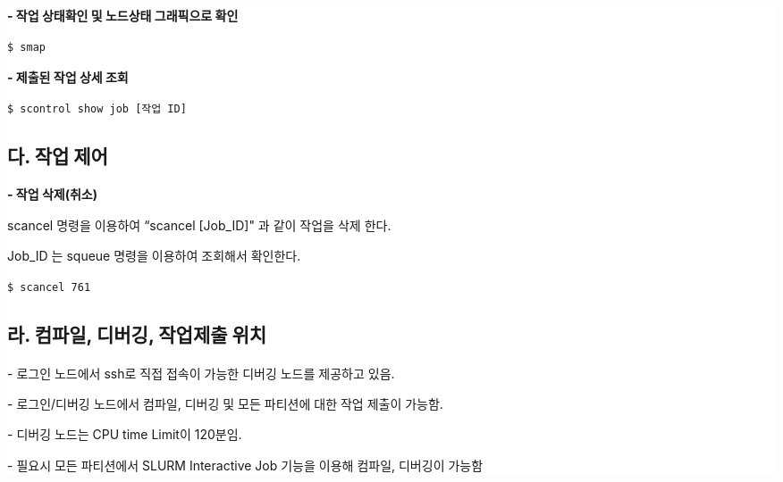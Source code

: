 &#x20;

**- 작업 상태확인 및 노드상태 그래픽으로 확인**

```
$ smap
```

&#x20;

**- 제출된 작업 상세 조회**

```
$ scontrol show job [작업 ID]
```

&#x20;

## 다. 작업 제어

**- 작업 삭제(취소)**

&#x20;scancel 명령을 이용하여 “scancel \[Job\_ID]" 과 같이 작업을 삭제 한다.

&#x20;Job\_ID 는 squeue 명령을 이용하여 조회해서 확인한다.

```
$ scancel 761
```

&#x20;

## 라. 컴파일, 디버깅, 작업제출 위치

&#x20;\- 로그인 노드에서 ssh로 직접 접속이 가능한 디버깅 노드를 제공하고 있음.

&#x20;\- 로그인/디버깅 노드에서 컴파일, 디버깅 및 모든 파티션에 대한 작업 제출이 가능함.

&#x20;\- 디버깅 노드는 CPU time Limit이 120분임.

&#x20;\- 필요시 모든 파티션에서 SLURM Interactive Job 기능을 이용해 컴파일, 디버깅이 가능함
